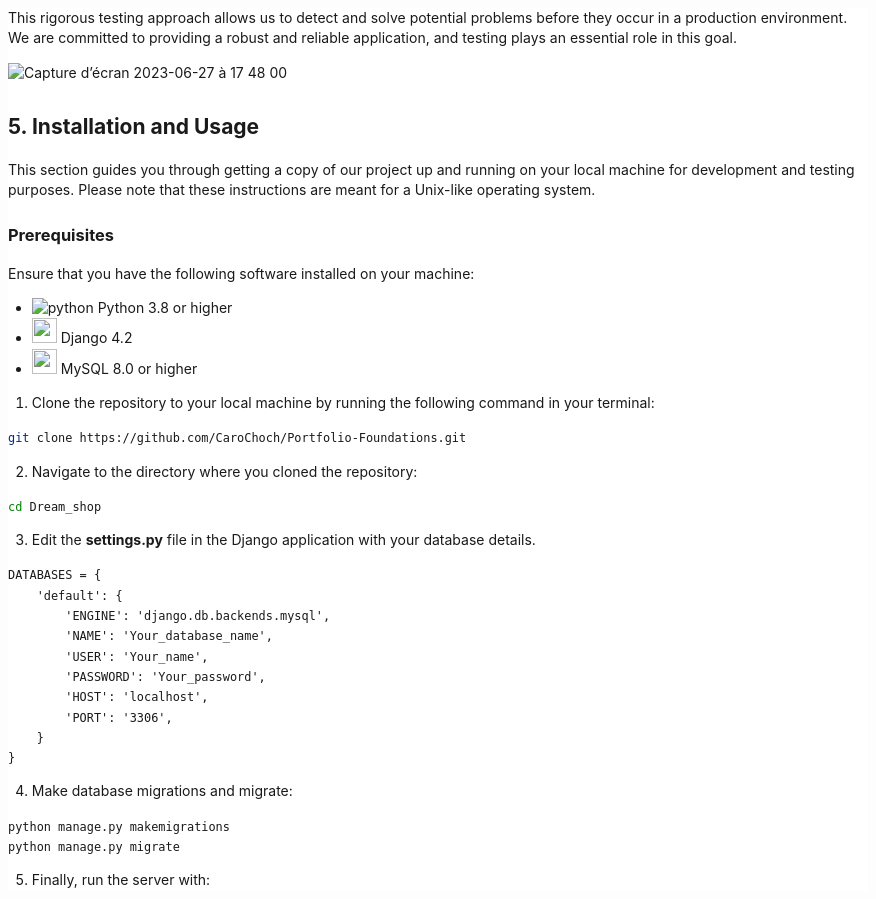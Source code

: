 This rigorous testing approach allows us to detect and solve potential problems before they occur in a production environment. We are committed to providing a robust and reliable application, and testing plays an essential role in this goal.

<img width="1708" alt="Capture d’écran 2023-06-27 à 17 48 00" src="https://github.com/CaroChoch/Portfolio-Foundations/assets/113856302/f175621a-f3bf-41cd-8b09-fd30d9522c99">

## 5. Installation and Usage

This section guides you through getting a copy of our project up and running on your local machine for development and testing purposes. Please note that these instructions are meant for a Unix-like operating system.

### Prerequisites
Ensure that you have the following software installed on your machine:

- <img src="https://raw.githubusercontent.com/devicons/devicon/master/icons/python/python-original.svg" alt="python" width="25" height="25"/> Python 3.8 or higher
- <img src="https://www.svgrepo.com/show/373554/django.svg" width="25" height="25"> Django 4.2
- <img src="https://raw.githubusercontent.com/devicons/devicon/master/icons/mysql/mysql-original.svg" width="25" height="25"> MySQL 8.0 or higher

  
1. Clone the repository to your local machine by running the following command in your terminal:

```bash
git clone https://github.com/CaroChoch/Portfolio-Foundations.git
```

2. Navigate to the directory where you cloned the repository:

```bash
cd Dream_shop
```

3. Edit the **settings.py** file in the Django application with your database details.

```mysql
DATABASES = {
    'default': {
        'ENGINE': 'django.db.backends.mysql',
        'NAME': 'Your_database_name',
        'USER': 'Your_name',
        'PASSWORD': 'Your_password',
        'HOST': 'localhost',
        'PORT': '3306',
    }
}
```

4. Make database migrations and migrate:

```bash
python manage.py makemigrations
python manage.py migrate
```

5. Finally, run the server with:
